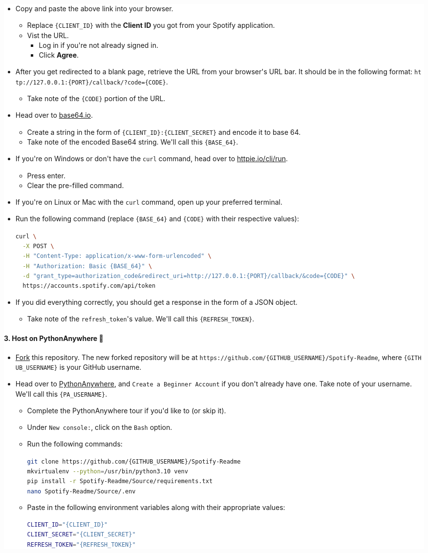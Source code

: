 - Copy and paste the above link into your browser.
  - Replace `{CLIENT_ID}` with the **Client ID** you got from your Spotify application.
  - Vist the URL.
    - Log in if you're not already signed in.
    - Click **Agree**.
- After you get redirected to a blank page, retrieve the URL from your browser's URL bar. It should be in the following format: `http://127.0.0.1:{PORT}/callback/?code={CODE}`.
  - Take note of the `{CODE}` portion of the URL.
- Head over to <a href="https://base64.io">base64.io</a>.
  - Create a string in the form of `{CLIENT_ID}:{CLIENT_SECRET}` and encode it to base 64.
  - Take note of the encoded Base64 string. We'll call this `{BASE_64}`.
- If you're on Windows or don't have the `curl` command, head over to <a href="https://httpie.io/cli/run">httpie.io/cli/run</a>.
  - Press enter.
  - Clear the pre-filled command.
- If you're on Linux or Mac with the `curl` command, open up your preferred terminal.
- Run the following command (replace `{BASE_64}` and `{CODE}` with their respective values):

  ```bash
  curl \
    -X POST \
    -H "Content-Type: application/x-www-form-urlencoded" \
    -H "Authorization: Basic {BASE_64}" \
    -d "grant_type=authorization_code&redirect_uri=http://127.0.0.1:{PORT}/callback/&code={CODE}" \
    https://accounts.spotify.com/api/token
  ```

- If you did everything correctly, you should get a response in the form of a JSON object.
  - Take note of the `refresh_token`'s value. We'll call this `{REFRESH_TOKEN}`.

#### 3. Host on PythonAnywhere 🐍

- <a href="https://github.com/tthn0/Spotify-Readme/fork">Fork</a> this repository. The new forked repository will be at `https://github.com/{GITHUB_USERNAME}/Spotify-Readme`, where `{GITHUB_USERNAME}` is your GitHub username.
- Head over to <a href="https://www.pythonanywhere.com/pricing/">PythonAnywhere</a>, and `Create a Beginner Account` if you don't already have one. Take note of your username. We'll call this `{PA_USERNAME}`.

  - Complete the PythonAnywhere tour if you'd like to (or skip it).
  - Under `New console:`, click on the `Bash` option.
  - Run the following commands:

    ```bash
    git clone https://github.com/{GITHUB_USERNAME}/Spotify-Readme
    mkvirtualenv --python=/usr/bin/python3.10 venv
    pip install -r Spotify-Readme/Source/requirements.txt
    nano Spotify-Readme/Source/.env
    ```

  - Paste in the following environment variables along with their appropriate values:

    ```bash
    CLIENT_ID="{CLIENT_ID}"
    CLIENT_SECRET="{CLIENT_SECRET}"
    REFRESH_TOKEN="{REFRESH_TOKEN}"
    ```
